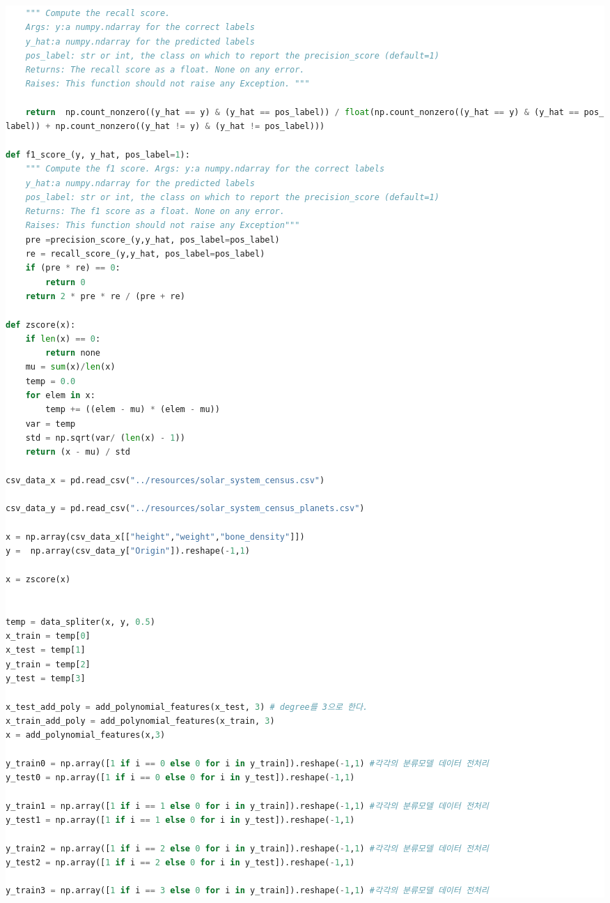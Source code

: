 ```python
    """ Compute the recall score.
    Args: y:a numpy.ndarray for the correct labels
    y_hat:a numpy.ndarray for the predicted labels
    pos_label: str or int, the class on which to report the precision_score (default=1)
    Returns: The recall score as a float. None on any error.
    Raises: This function should not raise any Exception. """

    return  np.count_nonzero((y_hat == y) & (y_hat == pos_label)) / float(np.count_nonzero((y_hat == y) & (y_hat == pos_label)) + np.count_nonzero((y_hat != y) & (y_hat != pos_label)))

def f1_score_(y, y_hat, pos_label=1):
    """ Compute the f1 score. Args: y:a numpy.ndarray for the correct labels
    y_hat:a numpy.ndarray for the predicted labels
    pos_label: str or int, the class on which to report the precision_score (default=1)
    Returns: The f1 score as a float. None on any error.
    Raises: This function should not raise any Exception"""
    pre =precision_score_(y,y_hat, pos_label=pos_label)
    re = recall_score_(y,y_hat, pos_label=pos_label)
    if (pre * re) == 0:
        return 0
    return 2 * pre * re / (pre + re)

def zscore(x):
    if len(x) == 0:
        return none
    mu = sum(x)/len(x)
    temp = 0.0
    for elem in x:
        temp += ((elem - mu) * (elem - mu))
    var = temp
    std = np.sqrt(var/ (len(x) - 1))
    return (x - mu) / std

csv_data_x = pd.read_csv("../resources/solar_system_census.csv")

csv_data_y = pd.read_csv("../resources/solar_system_census_planets.csv")

x = np.array(csv_data_x[["height","weight","bone_density"]])
y =  np.array(csv_data_y["Origin"]).reshape(-1,1)

x = zscore(x)


temp = data_spliter(x, y, 0.5)
x_train = temp[0]
x_test = temp[1]
y_train = temp[2]
y_test = temp[3]

x_test_add_poly = add_polynomial_features(x_test, 3) # degree를 3으로 한다.
x_train_add_poly = add_polynomial_features(x_train, 3)
x = add_polynomial_features(x,3)

y_train0 = np.array([1 if i == 0 else 0 for i in y_train]).reshape(-1,1) #각각의 분류모델 데이터 전처리
y_test0 = np.array([1 if i == 0 else 0 for i in y_test]).reshape(-1,1)

y_train1 = np.array([1 if i == 1 else 0 for i in y_train]).reshape(-1,1) #각각의 분류모델 데이터 전처리
y_test1 = np.array([1 if i == 1 else 0 for i in y_test]).reshape(-1,1)

y_train2 = np.array([1 if i == 2 else 0 for i in y_train]).reshape(-1,1) #각각의 분류모델 데이터 전처리
y_test2 = np.array([1 if i == 2 else 0 for i in y_test]).reshape(-1,1)

y_train3 = np.array([1 if i == 3 else 0 for i in y_train]).reshape(-1,1) #각각의 분류모델 데이터 전처리
```